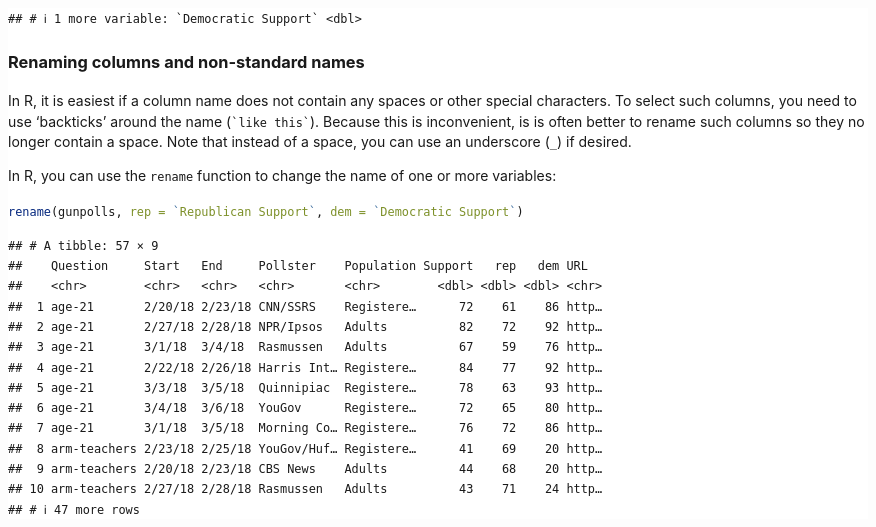     ## # ℹ 1 more variable: `Democratic Support` <dbl>

### Renaming columns and non-standard names

In R, it is easiest if a column name does not contain any spaces or
other special characters. To select such columns, you need to use
‘backticks’ around the name (`` `like this` ``). Because this is
inconvenient, is is often better to rename such columns so they no
longer contain a space. Note that instead of a space, you can use an
underscore (`_`) if desired.

In R, you can use the `rename` function to change the name of one or
more variables:

``` r
rename(gunpolls, rep = `Republican Support`, dem = `Democratic Support`)
```

    ## # A tibble: 57 × 9
    ##    Question     Start   End     Pollster    Population Support   rep   dem URL  
    ##    <chr>        <chr>   <chr>   <chr>       <chr>        <dbl> <dbl> <dbl> <chr>
    ##  1 age-21       2/20/18 2/23/18 CNN/SSRS    Registere…      72    61    86 http…
    ##  2 age-21       2/27/18 2/28/18 NPR/Ipsos   Adults          82    72    92 http…
    ##  3 age-21       3/1/18  3/4/18  Rasmussen   Adults          67    59    76 http…
    ##  4 age-21       2/22/18 2/26/18 Harris Int… Registere…      84    77    92 http…
    ##  5 age-21       3/3/18  3/5/18  Quinnipiac  Registere…      78    63    93 http…
    ##  6 age-21       3/4/18  3/6/18  YouGov      Registere…      72    65    80 http…
    ##  7 age-21       3/1/18  3/5/18  Morning Co… Registere…      76    72    86 http…
    ##  8 arm-teachers 2/23/18 2/25/18 YouGov/Huf… Registere…      41    69    20 http…
    ##  9 arm-teachers 2/20/18 2/23/18 CBS News    Adults          44    68    20 http…
    ## 10 arm-teachers 2/27/18 2/28/18 Rasmussen   Adults          43    71    24 http…
    ## # ℹ 47 more rows
